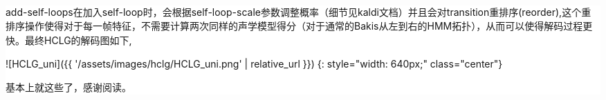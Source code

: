 add-self-loops在加入self-loop时，会根据self-loop-scale参数调整概率（细节见kaldi文档）并且会对transition重排序(reorder),这个重排序操作使得对于每一帧特征，不需要计算两次同样的声学模型得分（对于通常的Bakis从左到右的HMM拓扑），从而可以使得解码过程更快。最终HCLG的解码图如下,


![HCLG_uni]({{ '/assets/images/hclg/HCLG_uni.png' | relative_url }})
{: style="width: 640px;" class="center"}

基本上就这些了，感谢阅读。



[origin-url]: https://vpanayotov.blogspot.com/2012/06/kaldi-decoding-graph-construction.html
[hbka-url]: https://cs.nyu.edu/~mohri/pub/hbka.pdf
[kaldi-decode-recipe]: http://kaldi-asr.org/doc/graph_recipe_test.html
[script-url]: https://vpanayotov.blogspot.com/2012/06/kaldi-decoding-graph-construction.html
[kaldi-fst-url]: http://kaldi-asr.org/doc/fst_algo.html
[fstmaketidsyms-url]:https://bitbucket.org/vdp/kaldi-rm1-mod/src/4fb1791d1210/cxx/fstmaketidsyms/fstmaketidsyms.cc